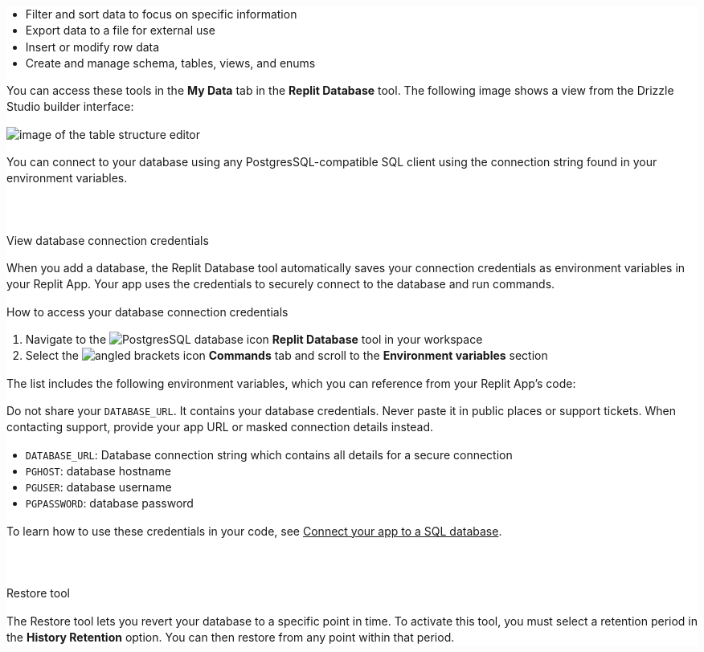   * Filter and sort data to focus on specific information
  * Export data to a file for external use
  * Insert or modify row data
  * Create and manage schema, tables, views, and enums

You can access these tools in the **My Data** tab in the **Replit Database** tool. The following image shows a view from the Drizzle Studio builder interface:

![image of the table structure editor](https://mintcdn.com/replit/jSmYU1wBTvl8UMyc/images/databases/table-structure-editor.png?fit=max&auto=format&n=jSmYU1wBTvl8UMyc&q=85&s=b24eb9f5e046a060fcb21276737a8b33)

You can connect to your database using any PostgresSQL-compatible SQL client using the connection string found in your environment variables.

### 

​

View database connection credentials

When you add a database, the Replit Database tool automatically saves your connection credentials as environment variables in your Replit App. Your app uses the credentials to securely connect to the database and run commands.

How to access your database connection credentials

  1. Navigate to the ![PostgresSQL database icon](https://mintcdn.com/replit/7jcTEkTXPQwUz2BL/images/icons/postgres.svg?fit=max&auto=format&n=7jcTEkTXPQwUz2BL&q=85&s=3cf383ef9ff4e8b5bad4792121dd6769) **Replit Database** tool in your workspace
  2. Select the ![angled brackets icon](https://mintcdn.com/replit/rBzGsKp9NcWJ7sib/images/icons/angled-brackets.svg?fit=max&auto=format&n=rBzGsKp9NcWJ7sib&q=85&s=aa97c1d6b9eae7dfa4af01802636a8a5) **Commands** tab and scroll to the **Environment variables** section



The list includes the following environment variables, which you can reference from your Replit App’s code:

Do not share your `DATABASE_URL`. It contains your database credentials. Never paste it in public places or support tickets. When contacting support, provide your app URL or masked connection details instead.

  * `DATABASE_URL`: Database connection string which contains all details for a secure connection
  * `PGHOST`: database hostname
  * `PGUSER`: database username
  * `PGPASSWORD`: database password

To learn how to use these credentials in your code, see [Connect your app to a SQL database](/getting-started/quickstarts/database-connection).

### 

​

Restore tool

The Restore tool lets you revert your database to a specific point in time. To activate this tool, you must select a retention period in the **History Retention** option. You can then restore from any point within that period.
